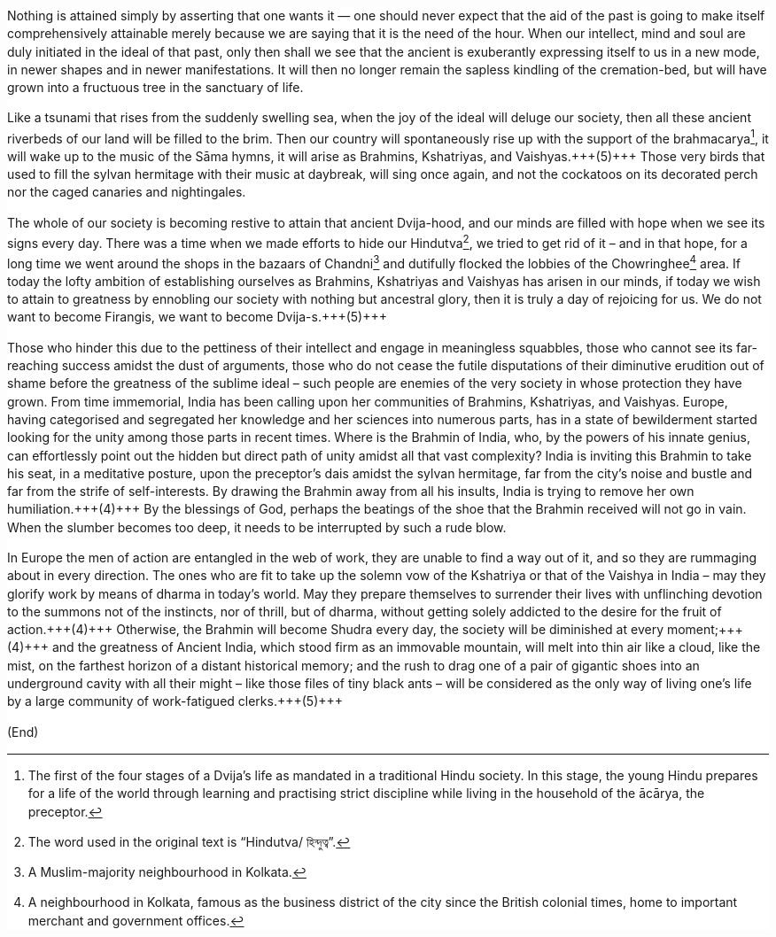 Nothing is attained simply by asserting that one wants it — one should never expect that the aid of the past is going to make itself comprehensively attainable merely because we are saying that it is the need of the hour. When our intellect, mind and soul are duly initiated in the ideal of that past, only then shall we see that the ancient is exuberantly expressing itself to us in a new mode, in newer shapes and in newer manifestations. It will then no longer remain the sapless kindling of the cremation-bed, but will have grown into a fructuous tree in the sanctuary of life.

Like a tsunami that rises from the suddenly swelling sea, when the joy of the ideal will deluge our society, then all these ancient riverbeds of our land will be filled to the brim. Then our country will spontaneously rise up with the support of the brahmacarya[^4-iii], it will wake up to the music of the Sāma hymns, it will arise as Brahmins, Kshatriyas, and Vaishyas.+++(5)+++ Those very birds that used to fill the sylvan hermitage with their music at daybreak, will sing once again, and not the cockatoos on its decorated perch nor the caged canaries and nightingales.

The whole of our society is becoming restive to attain that ancient Dvija-hood, and our minds are filled with hope when we see its signs every day. There was a time when we made efforts to hide our Hindutva[^4-iv], we tried to get rid of it – and in that hope, for a long time we went around the shops in the bazaars of Chandni[^4-v] and dutifully flocked the lobbies of the Chowringhee[^4-vi] area. If today the lofty ambition of establishing ourselves as Brahmins, Kshatriyas and Vaishyas has arisen in our minds, if today we wish to attain to greatness by ennobling our society with nothing but ancestral glory, then it is truly a day of rejoicing for us. We do not want to become Firangis, we want to become Dvija-s.+++(5)+++ 

Those who hinder this due to the pettiness of their intellect and engage in meaningless squabbles, those who cannot see its far-reaching success amidst the dust of arguments, those who do not cease the futile disputations of their diminutive erudition out of shame before the greatness of the sublime ideal – such people are enemies of the very society in whose protection they have grown. From time immemorial, India has been calling upon her communities of Brahmins, Kshatriyas, and Vaishyas. Europe, having categorised and segregated her knowledge and her sciences into numerous parts, has in a state of bewilderment started looking for the unity among those parts in recent times. Where is the Brahmin of India, who, by the powers of his innate genius, can effortlessly point out the hidden but direct path of unity amidst all that vast complexity? India is inviting this Brahmin to take his seat, in a meditative posture, upon the preceptor’s dais amidst the sylvan hermitage, far from the city’s noise and bustle and far from the strife of self-interests. By drawing the Brahmin away from all his insults, India is trying to remove her own humiliation.+++(4)+++ By the blessings of God, perhaps the beatings of the shoe that the Brahmin received will not go in vain. When the slumber becomes too deep, it needs to be interrupted by such a rude blow. 

In Europe the men of action are entangled in the web of work, they are unable to find a way out of it, and so they are rummaging about in every direction. The ones who are fit to take up the solemn vow of the Kshatriya or that of the Vaishya in India – may they glorify work by means of dharma in today’s world. May they prepare themselves to surrender their lives with unflinching devotion to the summons not of the instincts, nor of thrill, but of dharma, without getting solely addicted to the desire for the fruit of action.+++(4)+++ Otherwise, the Brahmin will become Shudra every day, the society will be diminished at every moment;+++(4)+++ and the greatness of Ancient India, which stood firm as an immovable mountain, will melt into thin air like a cloud, like the mist, on the farthest horizon of a distant historical memory; and the rush to drag one of a pair of gigantic shoes into an underground cavity with all their might – like those files of tiny black ants – will be considered as the only way of living one’s life by a large community of work-fatigued clerks.+++(5)+++

(End)

[^4-i]: ‘Dvija’ is a Sanskrit word which literally means the ‘Twice-Born’. Those who undergo the upanayana saṃskāra (i.e., the ceremony of investiture with the sacred thread or ‘upavīta’ for one’s initiation into the study of the Vedas by the ācārya, the preceptor) are known as the Dvija, indicating that they have been born anew, as it were, into the life of the spirit through the ritual ceremony of upanayana saṃskāra.

[^4-ii]: Mantra 11 of the Īśopaniṣad

[^4-iii]: The first of the four stages of a Dvija’s life as mandated in a traditional Hindu society. In this stage, the young Hindu prepares for a life of the world through learning and practising strict discipline while living in the household of the ācārya, the preceptor.

[^4-iv]: The word used in the original text is “Hindutva/ হিন্দুত্ব”.

[^4-v]: A Muslim-majority neighbourhood in Kolkata.

[^4-vi]: A neighbourhood in Kolkata, famous as the business district of the city since the British colonial times, home to important merchant and government offices.   



[^1]: The traditional class of merchants and traders among the Hindus in Bengal
[^2]: a prominent mercantile sub-group of the Vanik-s from Bengal, one which traditionally dealt in gold and silver.
[^3]: Non-ārya
[^4]: The Kaulinya Prathā or Kulinism is a system of caste and marriage rules prevalent among the Hindus of Bengal. The system was introduced among the upper castes of Bengal (Brahmins and Kayasthas) by Maharaja Vallala Sena of the Sena dynasty, who reigned in Bengal between 1158–1169 CE.+++(4)+++ The term Kaulinya derives from the Sanskrit word kulīna (“of good family”).
[^i]: ‘Dvija’ is a Sanskrit word which literally means ‘ The Twice-Born’. Those who undergo the upanayana saṃskāra (i.e., the ceremony of investiture with the sacred thread or ‘upavīta’ for one’s initiation into the study of the Vedas by the āc) are known as the Dvija, indicating that they have been born anew, as it were, into the life of the spirit through their upanayana saṃskāra.
[^ii]: The name that the Vedic people have consistently used to refer to themselves, from the Rig Veda to the Mahabharata/Bhagavad-Gita and right down to Buddhist literature and beyond, is ārya (not to be confused with English ‘Aryan’, which is a much-contested linguistic-racial construct created mainly by the 18th and 19th century philologists and linguists).